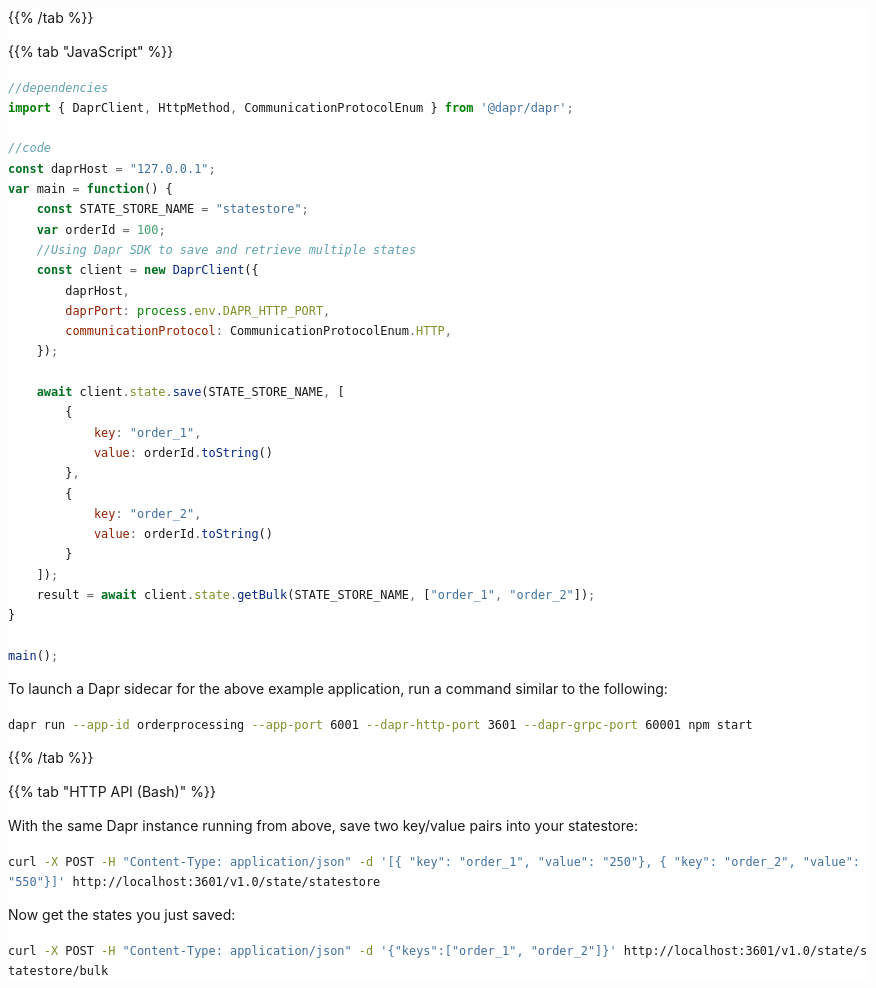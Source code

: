 {{% /tab %}}

{{% tab "JavaScript" %}}

```javascript
//dependencies
import { DaprClient, HttpMethod, CommunicationProtocolEnum } from '@dapr/dapr'; 

//code
const daprHost = "127.0.0.1"; 
var main = function() {
    const STATE_STORE_NAME = "statestore";
    var orderId = 100;
    //Using Dapr SDK to save and retrieve multiple states
    const client = new DaprClient({
        daprHost,
        daprPort: process.env.DAPR_HTTP_PORT,
        communicationProtocol: CommunicationProtocolEnum.HTTP,
    });

    await client.state.save(STATE_STORE_NAME, [
        {
            key: "order_1",
            value: orderId.toString()
        },
        {
            key: "order_2",
            value: orderId.toString()
        }
    ]);
    result = await client.state.getBulk(STATE_STORE_NAME, ["order_1", "order_2"]);
}

main();
```

To launch a Dapr sidecar for the above example application, run a command similar to the following:

```bash
dapr run --app-id orderprocessing --app-port 6001 --dapr-http-port 3601 --dapr-grpc-port 60001 npm start
```

{{% /tab %}}

{{% tab "HTTP API (Bash)" %}}

With the same Dapr instance running from above, save two key/value pairs into your statestore:

```bash
curl -X POST -H "Content-Type: application/json" -d '[{ "key": "order_1", "value": "250"}, { "key": "order_2", "value": "550"}]' http://localhost:3601/v1.0/state/statestore
```

Now get the states you just saved:

```bash
curl -X POST -H "Content-Type: application/json" -d '{"keys":["order_1", "order_2"]}' http://localhost:3601/v1.0/state/statestore/bulk
```
